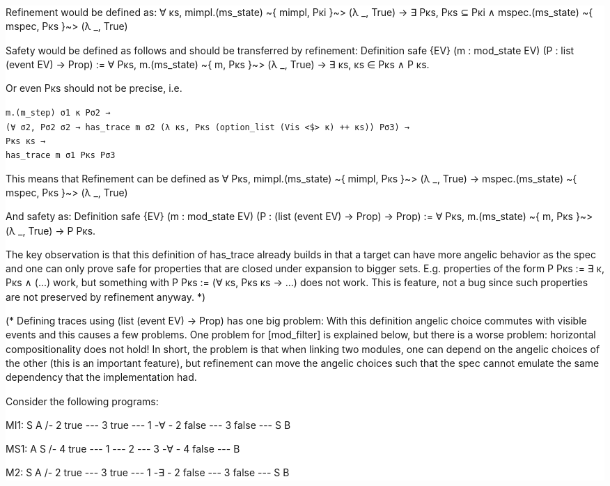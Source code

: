 Refinement would be defined as:
∀ κs, mimpl.(ms_state) ~{ mimpl, Pκi }~> (λ _, True) → ∃ Pκs, Pκs ⊆ Pκi ∧ mspec.(ms_state) ~{ mspec, Pκs }~> (λ _, True)

Safety would be defined as follows and should be transferred by refinement:
Definition safe {EV} (m : mod_state EV) (P : list (event EV) → Prop) :=
  ∀ Pκs, m.(ms_state) ~{ m, Pκs }~> (λ _, True) → ∃ κs, κs ∈ Pκs ∧ P κs.

Or even Pκs should not be precise, i.e.

    m.(m_step) σ1 κ Pσ2 →
    (∀ σ2, Pσ2 σ2 → has_trace m σ2 (λ κs, Pκs (option_list (Vis <$> κ) ++ κs)) Pσ3) →
    Pκs κs →
    has_trace m σ1 Pκs Pσ3

This means that Refinement can be defined as
∀ Pκs, mimpl.(ms_state) ~{ mimpl, Pκs }~> (λ _, True) → mspec.(ms_state) ~{ mspec, Pκs }~> (λ _, True)

And safety as:
Definition safe {EV} (m : mod_state EV) (P : (list (event EV) → Prop) → Prop) :=
  ∀ Pκs, m.(ms_state) ~{ m, Pκs }~> (λ _, True) → P Pκs.

The key observation is that this definition of has_trace already builds in that a target
can have more angelic behavior as the spec and one can only prove safe for properties that
are closed under expansion to bigger sets. E.g. properties of the form P Pκs := ∃ κ, Pκs ∧ (...) work,
but something with P Pκs := (∀ κs, Pκs κs → ...) does not work. This is feature, not a bug
since such properties are not preserved by refinement anyway.
*)

(* Defining traces using (list (event EV) → Prop) has one big problem:
With this definition angelic choice commutes with visible events and
this causes a few problems. One problem for [mod_filter] is explained
below, but there is a worse problem: horizontal compositionality does
not hold! In short, the problem is that when linking two modules, one
can depend on the angelic choices of the other (this is an important
feature), but refinement can move the angelic choices such that the
spec cannot emulate the same dependency that the implementation had.

Consider the following programs:

MI1:
                S           A
    /- 2 true  --- 3 true  ---
1 -∀
    \- 2 false --- 3 false ---
                S           B

MS1:                        A
         S      /- 4 true  ---
1 --- 2 --- 3 -∀
                \- 4 false ---
                            B

M2:
                S           A
    /- 2 true  --- 3 true  ---
1 -∃
    \- 2 false --- 3 false ---
                S           B
